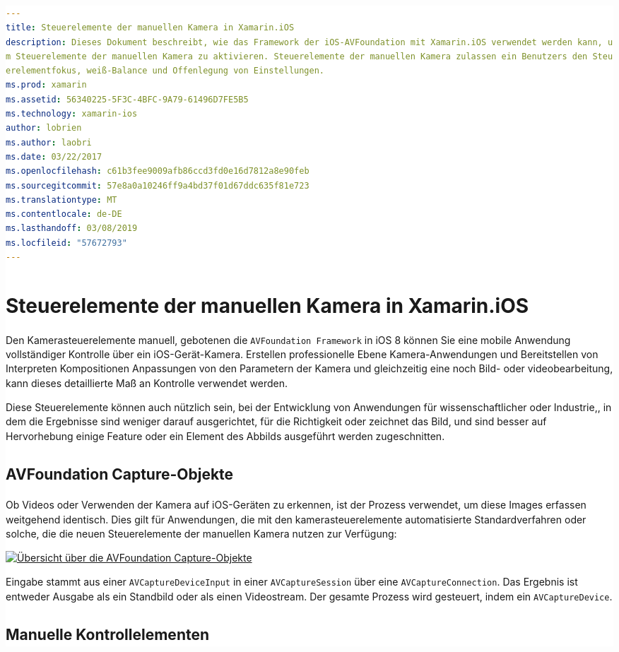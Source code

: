 ```yaml
---
title: Steuerelemente der manuellen Kamera in Xamarin.iOS
description: Dieses Dokument beschreibt, wie das Framework der iOS-AVFoundation mit Xamarin.iOS verwendet werden kann, um Steuerelemente der manuellen Kamera zu aktivieren. Steuerelemente der manuellen Kamera zulassen ein Benutzers den Steuerelementfokus, weiß-Balance und Offenlegung von Einstellungen.
ms.prod: xamarin
ms.assetid: 56340225-5F3C-4BFC-9A79-61496D7FE5B5
ms.technology: xamarin-ios
author: lobrien
ms.author: laobri
ms.date: 03/22/2017
ms.openlocfilehash: c61b3fee9009afb86ccd3fd0e16d7812a8e90feb
ms.sourcegitcommit: 57e8a0a10246ff9a4bd37f01d67ddc635f81e723
ms.translationtype: MT
ms.contentlocale: de-DE
ms.lasthandoff: 03/08/2019
ms.locfileid: "57672793"
---
```

# <a name="manual-camera-controls-in-xamarinios"></a>Steuerelemente der manuellen Kamera in Xamarin.iOS

Den Kamerasteuerelemente manuell, gebotenen die `AVFoundation Framework` in iOS 8 können Sie eine mobile Anwendung vollständiger Kontrolle über ein iOS-Gerät-Kamera. Erstellen professionelle Ebene Kamera-Anwendungen und Bereitstellen von Interpreten Kompositionen Anpassungen von den Parametern der Kamera und gleichzeitig eine noch Bild- oder videobearbeitung, kann dieses detaillierte Maß an Kontrolle verwendet werden.

Diese Steuerelemente können auch nützlich sein, bei der Entwicklung von Anwendungen für wissenschaftlicher oder Industrie,, in dem die Ergebnisse sind weniger darauf ausgerichtet, für die Richtigkeit oder zeichnet das Bild, und sind besser auf Hervorhebung einige Feature oder ein Element des Abbilds ausgeführt werden zugeschnitten.

## <a name="avfoundation-capture-objects"></a>AVFoundation Capture-Objekte

Ob Videos oder Verwenden der Kamera auf iOS-Geräten zu erkennen, ist der Prozess verwendet, um diese Images erfassen weitgehend identisch. Dies gilt für Anwendungen, die mit den kamerasteuerelemente automatisierte Standardverfahren oder solche, die die neuen Steuerelemente der manuellen Kamera nutzen zur Verfügung:

 [![](intro-to-manual-camera-controls-images/image1.png "Übersicht über die AVFoundation Capture-Objekte")](intro-to-manual-camera-controls-images/image1.png#lightbox)

Eingabe stammt aus einer `AVCaptureDeviceInput` in einer `AVCaptureSession` über eine `AVCaptureConnection`. Das Ergebnis ist entweder Ausgabe als ein Standbild oder als einen Videostream. Der gesamte Prozess wird gesteuert, indem ein `AVCaptureDevice`.

## <a name="manual-controls-provided"></a>Manuelle Kontrollelementen
